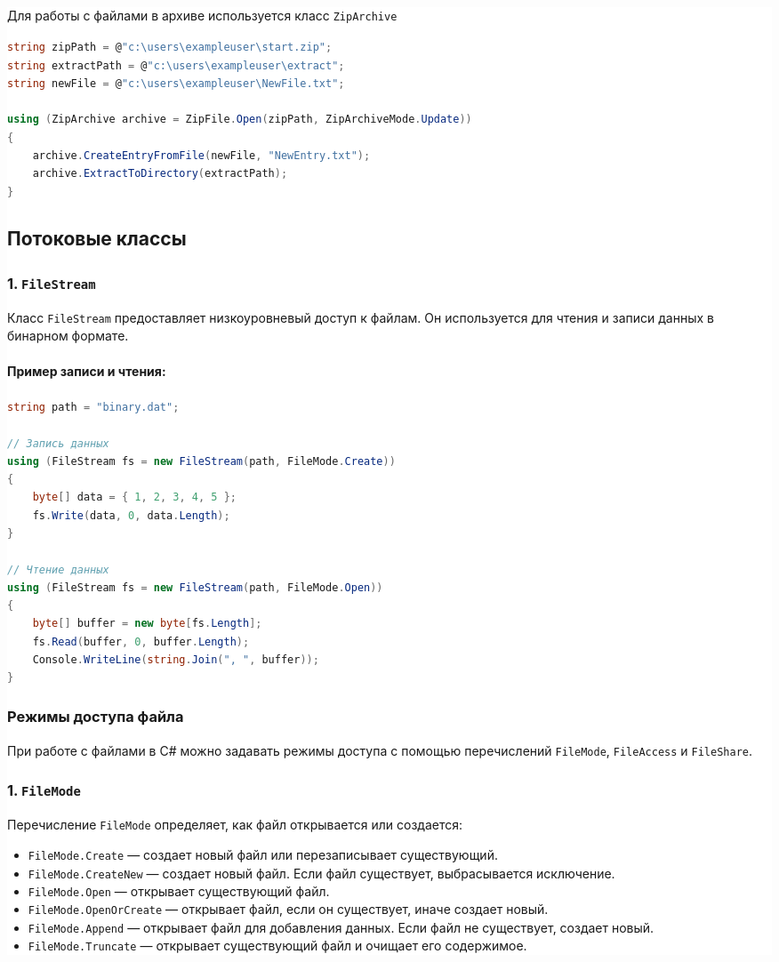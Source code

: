 Для работы с файлами в архиве используется класс `ZipArchive`

```csharp
string zipPath = @"c:\users\exampleuser\start.zip";
string extractPath = @"c:\users\exampleuser\extract";
string newFile = @"c:\users\exampleuser\NewFile.txt";

using (ZipArchive archive = ZipFile.Open(zipPath, ZipArchiveMode.Update))
{
    archive.CreateEntryFromFile(newFile, "NewEntry.txt");
    archive.ExtractToDirectory(extractPath);
}
```

## Потоковые классы

### 1. `FileStream`
Класс `FileStream` предоставляет низкоуровневый доступ к файлам. Он используется для чтения и записи данных в бинарном формате.

#### Пример записи и чтения:
```csharp
string path = "binary.dat";

// Запись данных
using (FileStream fs = new FileStream(path, FileMode.Create))
{
    byte[] data = { 1, 2, 3, 4, 5 };
    fs.Write(data, 0, data.Length);
}

// Чтение данных
using (FileStream fs = new FileStream(path, FileMode.Open))
{
    byte[] buffer = new byte[fs.Length];
    fs.Read(buffer, 0, buffer.Length);
    Console.WriteLine(string.Join(", ", buffer));
}
```

### Режимы доступа файла

При работе с файлами в C# можно задавать режимы доступа с помощью перечислений `FileMode`, `FileAccess` и `FileShare`.

### 1. `FileMode`
Перечисление `FileMode` определяет, как файл открывается или создается:
- `FileMode.Create` — создает новый файл или перезаписывает существующий.
- `FileMode.CreateNew` — создает новый файл. Если файл существует, выбрасывается исключение.
- `FileMode.Open` — открывает существующий файл.
- `FileMode.OpenOrCreate` — открывает файл, если он существует, иначе создает новый.
- `FileMode.Append` — открывает файл для добавления данных. Если файл не существует, создает новый.
- `FileMode.Truncate` — открывает существующий файл и очищает его содержимое.
